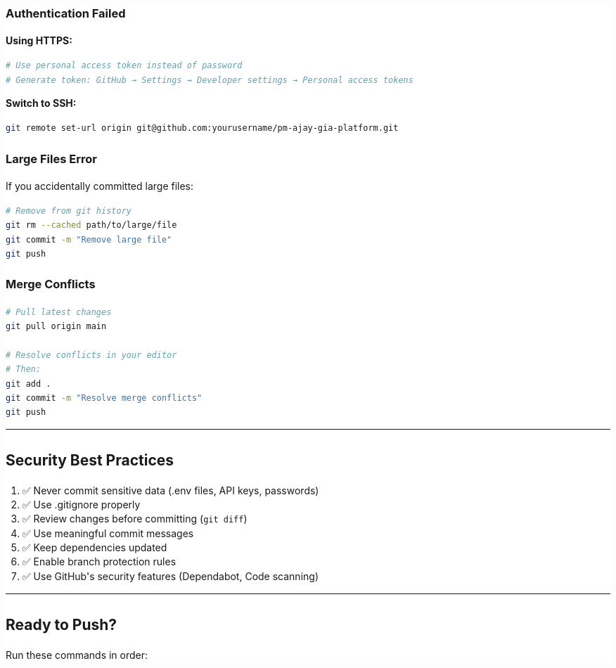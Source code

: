 ### Authentication Failed

**Using HTTPS:**
```bash
# Use personal access token instead of password
# Generate token: GitHub → Settings → Developer settings → Personal access tokens
```

**Switch to SSH:**
```bash
git remote set-url origin git@github.com:yourusername/pm-ajay-gia-platform.git
```

### Large Files Error

If you accidentally committed large files:
```bash
# Remove from git history
git rm --cached path/to/large/file
git commit -m "Remove large file"
git push
```

### Merge Conflicts

```bash
# Pull latest changes
git pull origin main

# Resolve conflicts in your editor
# Then:
git add .
git commit -m "Resolve merge conflicts"
git push
```

---

## Security Best Practices

1. ✅ Never commit sensitive data (.env files, API keys, passwords)
2. ✅ Use .gitignore properly
3. ✅ Review changes before committing (`git diff`)
4. ✅ Use meaningful commit messages
5. ✅ Keep dependencies updated
6. ✅ Enable branch protection rules
7. ✅ Use GitHub's security features (Dependabot, Code scanning)

---

## Ready to Push?

Run these commands in order:

